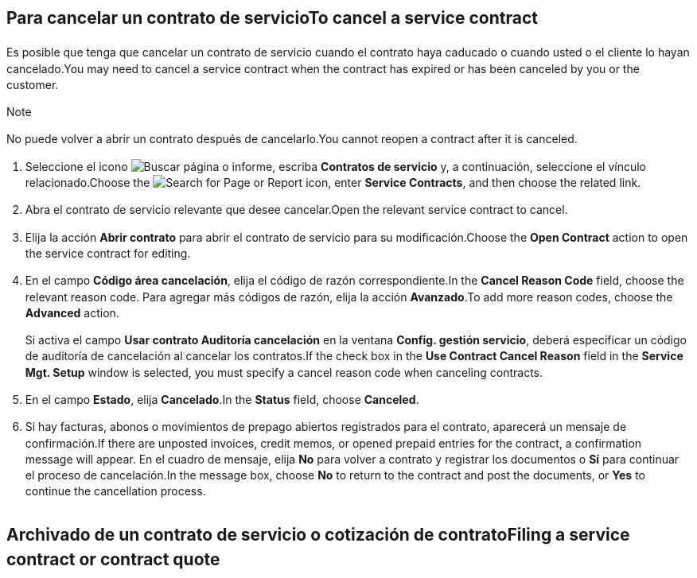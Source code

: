 ## <a name="to-cancel-a-service-contract"></a><span data-ttu-id="c36d2-281">Para cancelar un contrato de servicio</span><span class="sxs-lookup"><span data-stu-id="c36d2-281">To cancel a service contract</span></span>  
<span data-ttu-id="c36d2-282">Es posible que tenga que cancelar un contrato de servicio cuando el contrato haya caducado o cuando usted o el cliente lo hayan cancelado.</span><span class="sxs-lookup"><span data-stu-id="c36d2-282">You may need to cancel a service contract when the contract has expired or has been canceled by you or the customer.</span></span>  
  
> [!NOTE]  
>  <span data-ttu-id="c36d2-283">No puede volver a abrir un contrato después de cancelarlo.</span><span class="sxs-lookup"><span data-stu-id="c36d2-283">You cannot reopen a contract after it is canceled.</span></span>  

1. <span data-ttu-id="c36d2-284">Seleccione el icono ![Buscar página o informe](media/ui-search/search_small.png "icono Buscar página o informe"), escriba **Contratos de servicio** y, a continuación, seleccione el vínculo relacionado.</span><span class="sxs-lookup"><span data-stu-id="c36d2-284">Choose the ![Search for Page or Report](media/ui-search/search_small.png "Search for Page or Report icon") icon, enter **Service Contracts**, and then choose the related link.</span></span>  
2. <span data-ttu-id="c36d2-285">Abra el contrato de servicio relevante que desee cancelar.</span><span class="sxs-lookup"><span data-stu-id="c36d2-285">Open the relevant service contract to cancel.</span></span>  
3. <span data-ttu-id="c36d2-286">Elija la acción **Abrir contrato** para abrir el contrato de servicio para su modificación.</span><span class="sxs-lookup"><span data-stu-id="c36d2-286">Choose the **Open Contract** action to open the service contract for editing.</span></span>  
4. <span data-ttu-id="c36d2-287">En el campo **Código área cancelación**, elija el código de razón correspondiente.</span><span class="sxs-lookup"><span data-stu-id="c36d2-287">In the **Cancel Reason Code** field, choose the relevant reason code.</span></span> <span data-ttu-id="c36d2-288">Para agregar más códigos de razón, elija la acción **Avanzado**.</span><span class="sxs-lookup"><span data-stu-id="c36d2-288">To add more reason codes, choose the **Advanced** action.</span></span>  
  
     <span data-ttu-id="c36d2-289">Si activa el campo **Usar contrato Auditoría cancelación** en la ventana **Config. gestión servicio**, deberá especificar un código de auditoría de cancelación al cancelar los contratos.</span><span class="sxs-lookup"><span data-stu-id="c36d2-289">If the check box in the **Use Contract Cancel Reason** field in the **Service Mgt. Setup** window is selected, you must specify a cancel reason code when canceling contracts.</span></span>  
  
5. <span data-ttu-id="c36d2-290">En el campo **Estado**, elija **Cancelado**.</span><span class="sxs-lookup"><span data-stu-id="c36d2-290">In the **Status** field, choose **Canceled**.</span></span>  
6. <span data-ttu-id="c36d2-291">Si hay facturas, abonos o movimientos de prepago abiertos registrados para el contrato, aparecerá un mensaje de confirmación.</span><span class="sxs-lookup"><span data-stu-id="c36d2-291">If there are unposted invoices, credit memos, or opened prepaid entries for the contract, a confirmation message will appear.</span></span> <span data-ttu-id="c36d2-292">En el cuadro de mensaje, elija **No** para volver a contrato y registrar los documentos o **Sí** para continuar el proceso de cancelación.</span><span class="sxs-lookup"><span data-stu-id="c36d2-292">In the message box, choose **No** to return to the contract and post the documents, or **Yes** to continue the cancellation process.</span></span>  

## <a name="filing-a-service-contract-or-contract-quote"></a><span data-ttu-id="c36d2-293">Archivado de un contrato de servicio o cotización de contrato</span><span class="sxs-lookup"><span data-stu-id="c36d2-293">Filing a service contract or contract quote</span></span>  